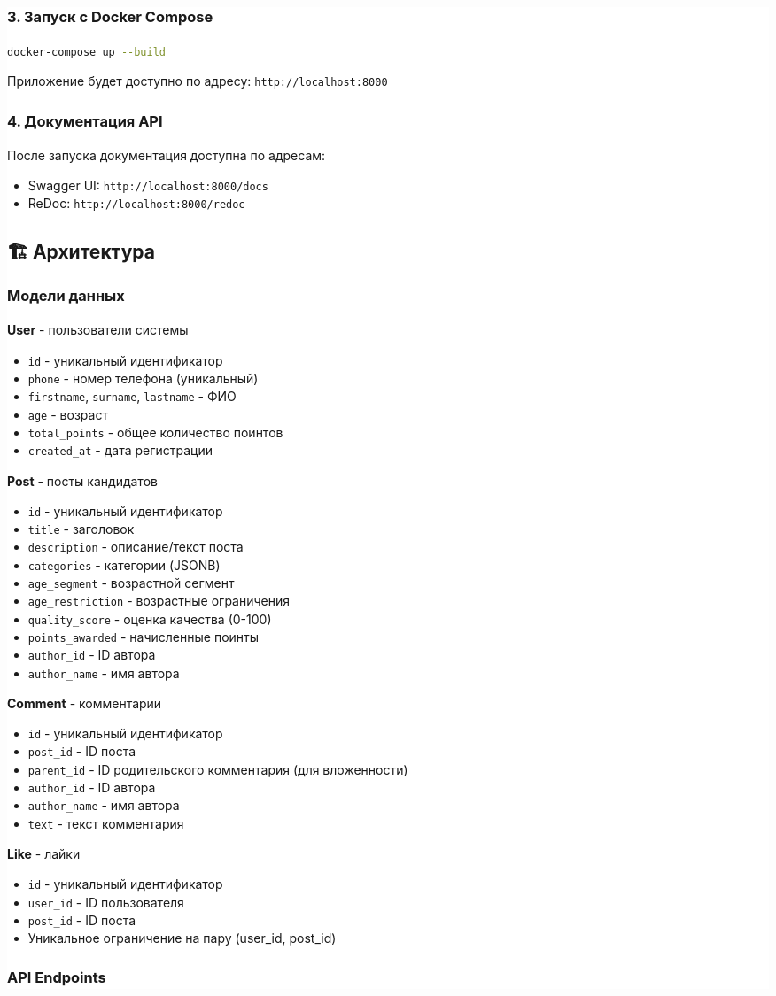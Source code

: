 ### 3. Запуск с Docker Compose
```bash
docker-compose up --build
```

Приложение будет доступно по адресу: `http://localhost:8000`

### 4. Документация API
После запуска документация доступна по адресам:
- Swagger UI: `http://localhost:8000/docs`
- ReDoc: `http://localhost:8000/redoc`

## 🏗 Архитектура

### Модели данных

**User** - пользователи системы
- `id` - уникальный идентификатор
- `phone` - номер телефона (уникальный)
- `firstname`, `surname`, `lastname` - ФИО
- `age` - возраст
- `total_points` - общее количество поинтов
- `created_at` - дата регистрации

**Post** - посты кандидатов
- `id` - уникальный идентификатор
- `title` - заголовок
- `description` - описание/текст поста
- `categories` - категории (JSONB)
- `age_segment` - возрастной сегмент
- `age_restriction` - возрастные ограничения
- `quality_score` - оценка качества (0-100)
- `points_awarded` - начисленные поинты
- `author_id` - ID автора
- `author_name` - имя автора

**Comment** - комментарии
- `id` - уникальный идентификатор
- `post_id` - ID поста
- `parent_id` - ID родительского комментария (для вложенности)
- `author_id` - ID автора
- `author_name` - имя автора
- `text` - текст комментария

**Like** - лайки
- `id` - уникальный идентификатор
- `user_id` - ID пользователя
- `post_id` - ID поста
- Уникальное ограничение на пару (user_id, post_id)

### API Endpoints
